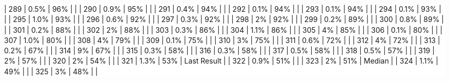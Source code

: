 | 289 | 0.5% | 96% |  |
| 290 | 0.9% | 95% |  |
| 291 | 0.4% | 94% |  |
| 292 | 0.1% | 94% |  |
| 293 | 0.1% | 94% |  |
| 294 | 0.1% | 93% |  |
| 295 | 1.0% | 93% |  |
| 296 | 0.6% | 92% |  |
| 297 | 0.3% | 92% |  |
| 298 | 2% | 92% |  |
| 299 | 0.2% | 89% |  |
| 300 | 0.8% | 89% |  |
| 301 | 0.2% | 88% |  |
| 302 | 2% | 88% |  |
| 303 | 0.3% | 86% |  |
| 304 | 1.1% | 86% |  |
| 305 | 4% | 85% |  |
| 306 | 0.1% | 80% |  |
| 307 | 1.0% | 80% |  |
| 308 | 4% | 79% |  |
| 309 | 0.1% | 75% |  |
| 310 | 3% | 75% |  |
| 311 | 0.6% | 72% |  |
| 312 | 4% | 72% |  |
| 313 | 0.2% | 67% |  |
| 314 | 9% | 67% |  |
| 315 | 0.3% | 58% |  |
| 316 | 0.3% | 58% |  |
| 317 | 0.5% | 58% |  |
| 318 | 0.5% | 57% |  |
| 319 | 2% | 57% |  |
| 320 | 2% | 54% |  |
| 321 | 1.3% | 53% | Last Result |
| 322 | 0.9% | 51% |  |
| 323 | 2% | 51% | Median |
| 324 | 1.1% | 49% |  |
| 325 | 3% | 48% |  |